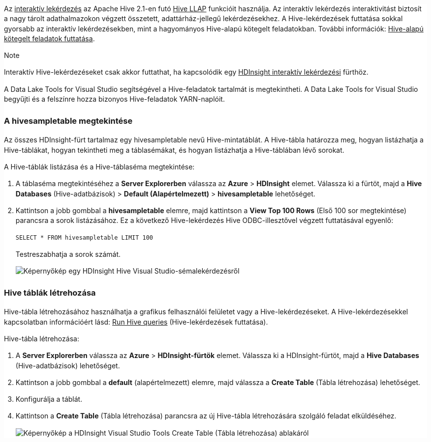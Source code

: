 Az [interaktív lekérdezés](../interactive-query/apache-interactive-query-get-started.md) az Apache Hive 2.1-en futó [Hive LLAP](https://cwiki.apache.org/confluence/display/Hive/LLAP) funkcióit használja. Az interaktív lekérdezés interaktivitást biztosít a nagy tárolt adathalmazokon végzett összetett, adattárház-jellegű lekérdezésekhez. A Hive-lekérdezések futtatása sokkal gyorsabb az interaktív lekérdezésekben, mint a hagyományos Hive-alapú kötegelt feladatokban. További információk: [Hive-alapú kötegelt feladatok futtatása](#run-hive-batch-jobs).

> [!NOTE]
>
> Interaktív Hive-lekérdezéseket csak akkor futtathat, ha kapcsolódik egy [HDInsight interaktív lekérdezési](../interactive-query/apache-interactive-query-get-started.md) fürthöz.

A Data Lake Tools for Visual Studio segítségével a Hive-feladatok tartalmát is megtekintheti. A Data Lake Tools for Visual Studio begyűjti és a felszínre hozza bizonyos Hive-feladatok YARN-naplóit.

### <a name="view-hivesampletable"></a>A **hivesampletable** megtekintése
Az összes HDInsight-fürt tartalmaz egy hivesampletable nevű Hive-mintatáblát. A Hive-tábla határozza meg, hogyan listázhatja a Hive-táblákat, hogyan tekintheti meg a táblasémákat, és hogyan listázhatja a Hive-táblában lévő sorokat.

A Hive-táblák listázása és a Hive-táblaséma megtekintése:

1. A táblaséma megtekintéséhez a **Server Explorerben** válassza az **Azure** > **HDInsight** elemet. Válassza ki a fürtöt, majd a **Hive Databases** (Hive-adatbázisok) > **Default (Alapértelmezett)** > **hivesampletable** lehetőséget.
2. Kattintson a jobb gombbal a **hivesampletable** elemre, majd kattintson a **View Top 100 Rows** (Első 100 sor megtekintése) parancsra a sorok listázásához. Ez a következő Hive-lekérdezés Hive ODBC-illesztővel végzett futtatásával egyenlő:
   
     `SELECT * FROM hivesampletable LIMIT 100`
   
   Testreszabhatja a sorok számát.
   
   ![Képernyőkép egy HDInsight Hive Visual Studio-sémalekérdezésről](./media/apache-hadoop-visual-studio-tools-get-started/hdinsight.visual.studio.tools.hive.schema.png "Hive-lekérdezés eredményei")

### <a name="create-hive-tables"></a>Hive táblák létrehozása
Hive-tábla létrehozásához használhatja a grafikus felhasználói felületet vagy a Hive-lekérdezéseket. A Hive-lekérdezésekkel kapcsolatban információért lásd: [Run Hive queries](#run.queries) (Hive-lekérdezések futtatása).

Hive-tábla létrehozása:

1. A **Server Explorerben** válassza az **Azure** > **HDInsight-fürtök** elemet. Válassza ki a HDInsight-fürtöt, majd a **Hive Databases** (Hive-adatbázisok) lehetőséget.
2. Kattintson a jobb gombbal a **default** (alapértelmezett) elemre, majd válassza a **Create Table** (Tábla létrehozása) lehetőséget.
3. Konfigurálja a táblát.  
4. Kattintson a **Create Table** (Tábla létrehozása) parancsra az új Hive-tábla létrehozására szolgáló feladat elküldéséhez.
   
    ![Képernyőkép a HDInsight Visual Studio Tools Create Table (Tábla létrehozása) ablakáról](./media/apache-hadoop-visual-studio-tools-get-started/hdinsight.visual.studio.tools.create.hive.table.png "Hive-tábla létrehozása")
